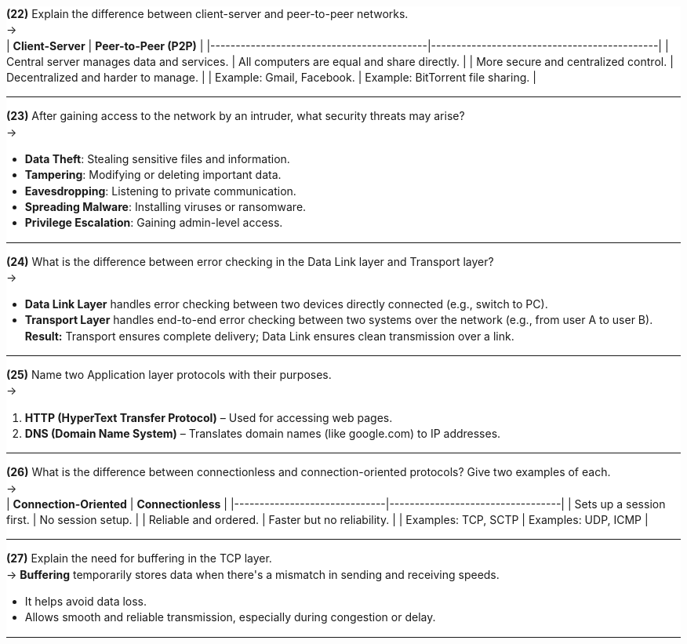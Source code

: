 
**(22)** Explain the difference between client-server and peer-to-peer networks.  
→  
| **Client-Server**                          | **Peer-to-Peer (P2P)**                       |
|-------------------------------------------|---------------------------------------------|
| Central server manages data and services. | All computers are equal and share directly. |
| More secure and centralized control.      | Decentralized and harder to manage.         |
| Example: Gmail, Facebook.                 | Example: BitTorrent file sharing.           |

---

**(23)** After gaining access to the network by an intruder, what security threats may arise?  
→  
- **Data Theft**: Stealing sensitive files and information.  
- **Tampering**: Modifying or deleting important data.  
- **Eavesdropping**: Listening to private communication.  
- **Spreading Malware**: Installing viruses or ransomware.  
- **Privilege Escalation**: Gaining admin-level access.

---

**(24)** What is the difference between error checking in the Data Link layer and Transport layer?  
→  
- **Data Link Layer** handles error checking between two devices directly connected (e.g., switch to PC).  
- **Transport Layer** handles end-to-end error checking between two systems over the network (e.g., from user A to user B).  
**Result:** Transport ensures complete delivery; Data Link ensures clean transmission over a link.

---

**(25)** Name two Application layer protocols with their purposes.  
→  
1. **HTTP (HyperText Transfer Protocol)** – Used for accessing web pages.  
2. **DNS (Domain Name System)** – Translates domain names (like google.com) to IP addresses.

---

**(26)** What is the difference between connectionless and connection-oriented protocols? Give two examples of each.  
→  
| **Connection-Oriented**       | **Connectionless**              |
|------------------------------|----------------------------------|
| Sets up a session first.     | No session setup.               |
| Reliable and ordered.        | Faster but no reliability.      |
| Examples: TCP, SCTP          | Examples: UDP, ICMP             |

---

**(27)** Explain the need for buffering in the TCP layer.  
→ **Buffering** temporarily stores data when there's a mismatch in sending and receiving speeds.  
- It helps avoid data loss.  
- Allows smooth and reliable transmission, especially during congestion or delay.

---